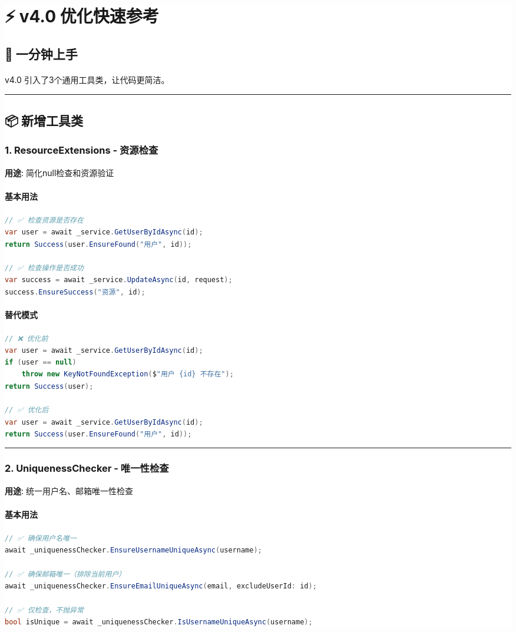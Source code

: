# ⚡ v4.0 优化快速参考

## 🎯 一分钟上手

v4.0 引入了3个通用工具类，让代码更简洁。

---

## 📦 新增工具类

### 1. ResourceExtensions - 资源检查

**用途**: 简化null检查和资源验证

#### 基本用法

```csharp
// ✅ 检查资源是否存在
var user = await _service.GetUserByIdAsync(id);
return Success(user.EnsureFound("用户", id));

// ✅ 检查操作是否成功
var success = await _service.UpdateAsync(id, request);
success.EnsureSuccess("资源", id);
```

#### 替代模式

```csharp
// ❌ 优化前
var user = await _service.GetUserByIdAsync(id);
if (user == null)
    throw new KeyNotFoundException($"用户 {id} 不存在");
return Success(user);

// ✅ 优化后
var user = await _service.GetUserByIdAsync(id);
return Success(user.EnsureFound("用户", id));
```

---

### 2. UniquenessChecker - 唯一性检查

**用途**: 统一用户名、邮箱唯一性检查

#### 基本用法

```csharp
// ✅ 确保用户名唯一
await _uniquenessChecker.EnsureUsernameUniqueAsync(username);

// ✅ 确保邮箱唯一（排除当前用户）
await _uniquenessChecker.EnsureEmailUniqueAsync(email, excludeUserId: id);

// ✅ 仅检查，不抛异常
bool isUnique = await _uniquenessChecker.IsUsernameUniqueAsync(username);
```
